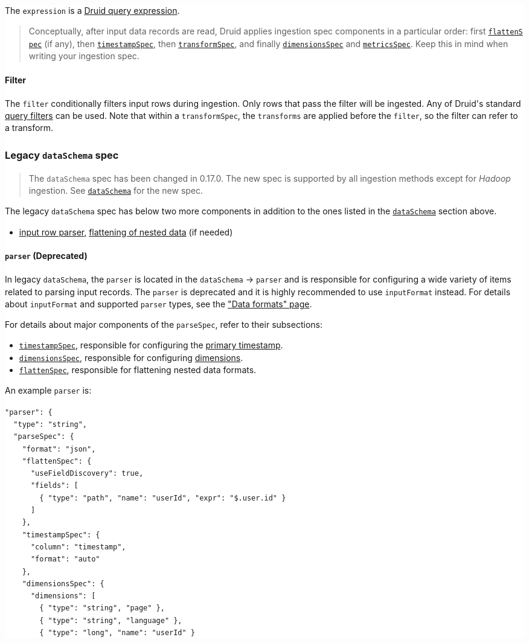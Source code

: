The `expression` is a [Druid query expression](../misc/math-expr.md).

> Conceptually, after input data records are read, Druid applies ingestion spec components in a particular order:
> first [`flattenSpec`](data-formats.md#flattenspec) (if any), then [`timestampSpec`](#timestampspec), then [`transformSpec`](#transformspec),
> and finally [`dimensionsSpec`](#dimensionsspec) and [`metricsSpec`](#metricsspec). Keep this in mind when writing
> your ingestion spec.

#### Filter

The `filter` conditionally filters input rows during ingestion. Only rows that pass the filter will be
ingested. Any of Druid's standard [query filters](../querying/filters.md) can be used. Note that within a
`transformSpec`, the `transforms` are applied before the `filter`, so the filter can refer to a transform.

### Legacy `dataSchema` spec

> The `dataSchema` spec has been changed in 0.17.0. The new spec is supported by all ingestion methods
except for _Hadoop_ ingestion. See [`dataSchema`](#dataschema) for the new spec.

The legacy `dataSchema` spec has below two more components in addition to the ones listed in the [`dataSchema`](#dataschema) section above.

- [input row parser](#parser-deprecated), [flattening of nested data](#flattenspec) (if needed)

#### `parser` (Deprecated)

In legacy `dataSchema`, the `parser` is located in the `dataSchema` → `parser` and is responsible for configuring a wide variety of
items related to parsing input records. The `parser` is deprecated and it is highly recommended to use `inputFormat` instead.
For details about `inputFormat` and supported `parser` types, see the ["Data formats" page](data-formats.md).

For details about major components of the `parseSpec`, refer to their subsections:

- [`timestampSpec`](#timestampspec), responsible for configuring the [primary timestamp](#primary-timestamp).
- [`dimensionsSpec`](#dimensionsspec), responsible for configuring [dimensions](#dimensions).
- [`flattenSpec`](#flattenspec), responsible for flattening nested data formats.

An example `parser` is:

```
"parser": {
  "type": "string",
  "parseSpec": {
    "format": "json",
    "flattenSpec": {
      "useFieldDiscovery": true,
      "fields": [
        { "type": "path", "name": "userId", "expr": "$.user.id" }
      ]
    },
    "timestampSpec": {
      "column": "timestamp",
      "format": "auto"
    },
    "dimensionsSpec": {
      "dimensions": [
        { "type": "string", "page" },
        { "type": "string", "language" },
        { "type": "long", "name": "userId" }
```
